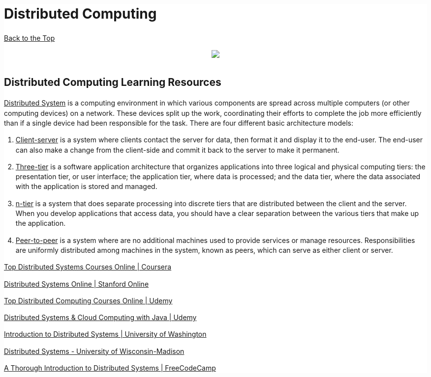 # Distributed Computing
[Back to the Top](https://github.com/mikeroyal/TensorFlow-Guide#table-of-contents)

<p align="center">
 <img src="https://user-images.githubusercontent.com/45159366/134824550-8848a81b-432a-4e94-bf4f-8420e3b249ce.png">
  <br />
</p>

## Distributed Computing Learning Resources

[Distributed System](https://www.splunk.com/en_us/data-insider/what-are-distributed-systems.html) is a computing environment in which various components are spread across multiple computers (or other computing devices) on a network. These devices split up the work, coordinating their efforts to complete the job more efficiently than if a single device had been responsible for the task. There are four different basic architecture models:

  1. [Client-server](https://en.wikipedia.org/wiki/Client%E2%80%93server_model) is a system where clients contact the server for data, then format it and display it to the end-user. The end-user can also make a change from the client-side and commit it back to the server to make it permanent.

  2. [Three-tier](https://www.ibm.com/cloud/learn/three-tier-architecture) is a software application architecture that organizes applications into three logical and physical computing tiers: the presentation tier, or user interface; the application tier, where data is processed; and the data tier, where the data associated with the application is stored and managed.

  3. [n-tier](https://docs.microsoft.com/en-us/azure/architecture/guide/architecture-styles/n-tier) is a system that does separate processing into discrete tiers that are distributed between the client and the server. When you develop applications that access data, you should have a clear separation between the various tiers that make up the application.

  4. [Peer-to-peer](https://en.wikipedia.org/wiki/Peer-to-peer) is a system where are no additional machines used to provide services or manage resources. Responsibilities are uniformly distributed among machines in the system, known as peers, which can serve as either client or server.

[Top Distributed Systems Courses Online | Coursera](https://www.coursera.org/courses?query=distributed%20systems)

[Distributed Systems Online | Stanford Online](https://online.stanford.edu/courses/cs244b-distributed-systems)

[Top Distributed Computing Courses Online | Udemy](https://www.udemy.com/topic/distributed-computing/)

[Distributed Systems & Cloud Computing with Java | Udemy](https://www.udemy.com/course/distributed-systems-cloud-computing-with-java/)

[Introduction to Distributed Systems | University of Washington](https://courses.cs.washington.edu/courses/cse490h/07wi/readings/IntroductionToDistributedSystems.pdf)

[Distributed Systems - University of Wisconsin-Madison](https://pages.cs.wisc.edu/~remzi/OSTEP/dist-intro.pdf)

[A Thorough Introduction to Distributed Systems | FreeCodeCamp](https://www.freecodecamp.org/news/a-thorough-introduction-to-distributed-systems-3b91562c9b3c/)
